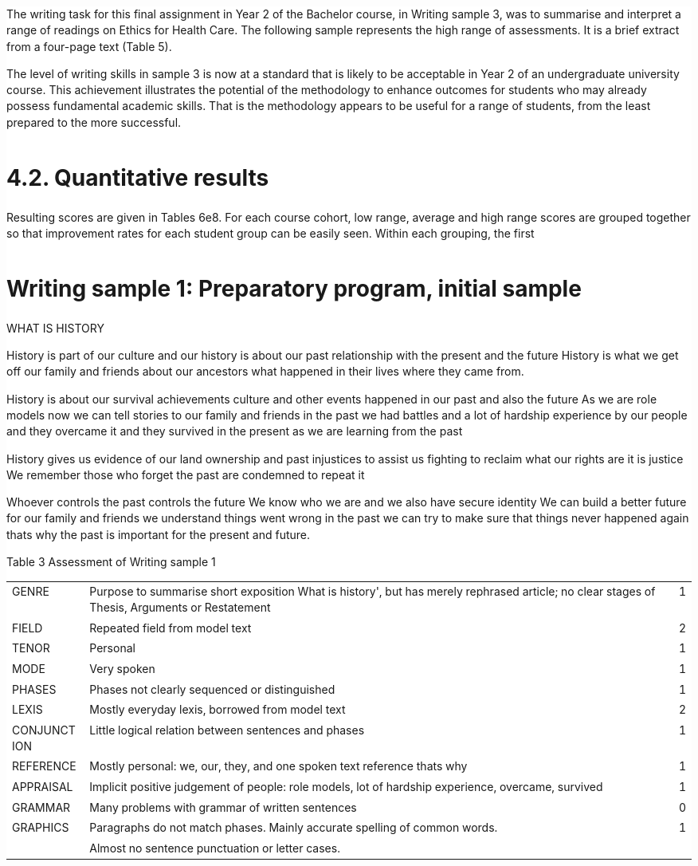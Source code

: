 The writing task for this final assignment in Year 2 of the Bachelor course, in Writing sample 3, was to summarise and interpret a range of readings on Ethics for Health Care. The following sample represents the high range of assessments. It is a brief extract from a four-page text (Table 5).

The level of writing skills in sample 3 is now at a standard that is likely to be acceptable in Year 2 of an undergraduate university course. This achievement illustrates the potential of the methodology to enhance outcomes for students who may already possess fundamental academic skills. That is the methodology appears to be useful for a range of students, from the least prepared to the more successful.

# 4.2. Quantitative results

Resulting scores are given in Tables 6e8. For each course cohort, low range, average and high range scores are grouped together so that improvement rates for each student group can be easily seen. Within each grouping, the first

# Writing sample 1: Preparatory program, initial sample

WHAT IS HISTORY

History is part of our culture and our history is about our past relationship with the present and the future History is what we get off our family and friends about our ancestors what happened in their lives where they came from.

History is about our survival achievements culture and other events happened in our past and also the future As we are role models now we can tell stories to our family and friends in the past we had battles and a lot of hardship experience by our people and they overcame it and they survived in the present as we are learning from the past

History gives us evidence of our land ownership and past injustices to assist us fighting to reclaim what our rights are it is justice We remember those who forget the past are condemned to repeat it

Whoever controls the past controls the future We know who we are and we also have secure identity We can build a better future for our family and friends we understand things went wrong in the past we can try to make sure that things never happened again thats why the past is important for the present and future.

Table 3 Assessment of Writing sample 1   

<html><body><table><tr><td>GENRE</td><td>Purpose to summarise short exposition What is history&#x27;, but has merely rephrased article; no clear stages of Thesis, Arguments or Restatement</td><td>1</td></tr><tr><td>FIELD</td><td>Repeated field from model text</td><td>2</td></tr><tr><td>TENOR</td><td>Personal</td><td>1</td></tr><tr><td>MODE</td><td>Very spoken</td><td>1</td></tr><tr><td>PHASES</td><td>Phases not clearly sequenced or distinguished</td><td>1</td></tr><tr><td>LEXIS</td><td>Mostly everyday lexis, borrowed from model text</td><td>2</td></tr><tr><td>CONJUNCTION</td><td>Little logical relation between sentences and phases</td><td>1</td></tr><tr><td>REFERENCE</td><td>Mostly personal: we, our, they, and one spoken text reference thats why</td><td>1</td></tr><tr><td>APPRAISAL</td><td>Implicit positive judgement of people: role models, lot of hardship experience, overcame, survived</td><td>1</td></tr><tr><td>GRAMMAR</td><td>Many problems with grammar of written sentences</td><td>0</td></tr><tr><td>GRAPHICS</td><td>Paragraphs do not match phases. Mainly accurate spelling of common words.</td><td>1</td></tr><tr><td></td><td>Almost no sentence punctuation or letter cases.</td><td></td></tr></table></body></html>
